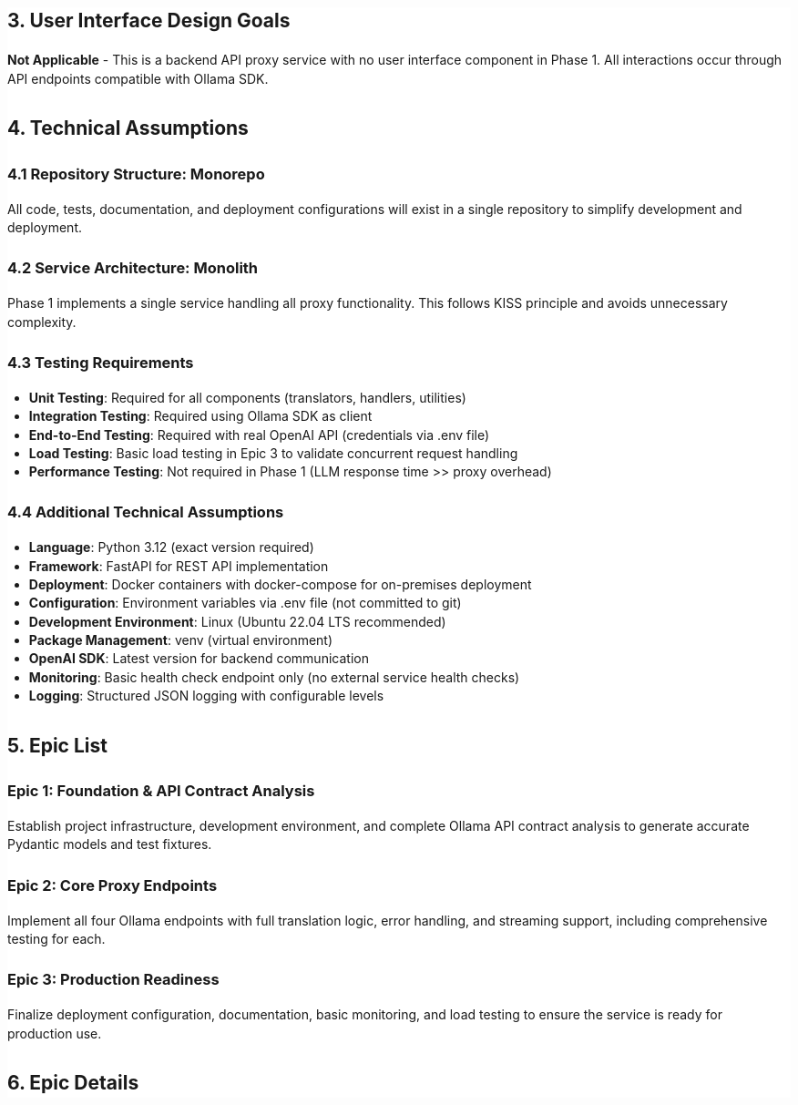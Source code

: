 ## 3. User Interface Design Goals
**Not Applicable** - This is a backend API proxy service with no user interface component in Phase 1. All interactions occur through API endpoints compatible with Ollama SDK.

## 4. Technical Assumptions

### 4.1 Repository Structure: **Monorepo**
All code, tests, documentation, and deployment configurations will exist in a single repository to simplify development and deployment.

### 4.2 Service Architecture: **Monolith**
Phase 1 implements a single service handling all proxy functionality. This follows KISS principle and avoids unnecessary complexity.

### 4.3 Testing Requirements
- **Unit Testing**: Required for all components (translators, handlers, utilities)
- **Integration Testing**: Required using Ollama SDK as client
- **End-to-End Testing**: Required with real OpenAI API (credentials via .env file)
- **Load Testing**: Basic load testing in Epic 3 to validate concurrent request handling
- **Performance Testing**: Not required in Phase 1 (LLM response time >> proxy overhead)

### 4.4 Additional Technical Assumptions
- **Language**: Python 3.12 (exact version required)
- **Framework**: FastAPI for REST API implementation
- **Deployment**: Docker containers with docker-compose for on-premises deployment
- **Configuration**: Environment variables via .env file (not committed to git)
- **Development Environment**: Linux (Ubuntu 22.04 LTS recommended)
- **Package Management**: venv (virtual environment)
- **OpenAI SDK**: Latest version for backend communication
- **Monitoring**: Basic health check endpoint only (no external service health checks)
- **Logging**: Structured JSON logging with configurable levels

## 5. Epic List

### Epic 1: Foundation & API Contract Analysis
Establish project infrastructure, development environment, and complete Ollama API contract analysis to generate accurate Pydantic models and test fixtures.

### Epic 2: Core Proxy Endpoints
Implement all four Ollama endpoints with full translation logic, error handling, and streaming support, including comprehensive testing for each.

### Epic 3: Production Readiness
Finalize deployment configuration, documentation, basic monitoring, and load testing to ensure the service is ready for production use.

## 6. Epic Details
